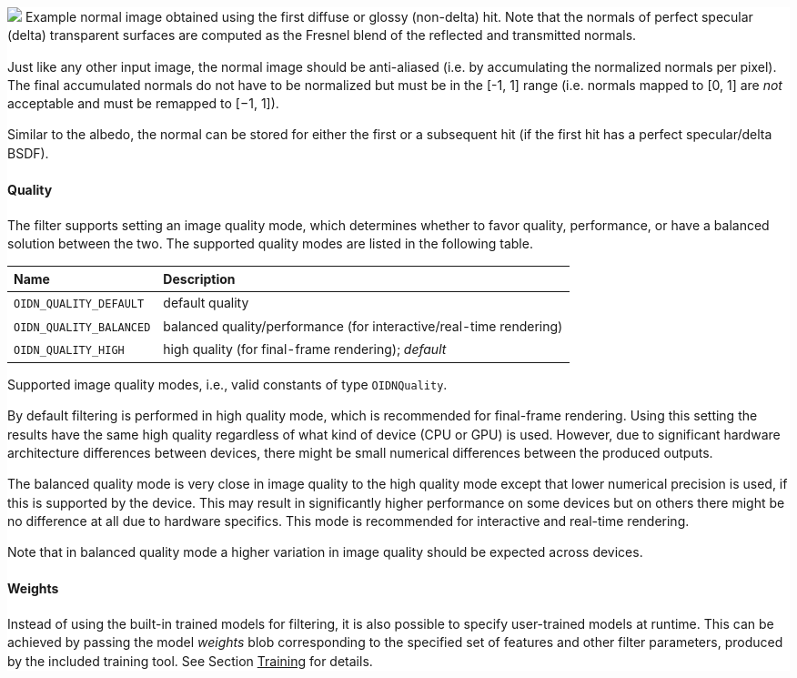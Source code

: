 ![](https://openimagedenoise.github.io/images/mazda_nondeltahit_512spp_normal.jpg)
Example normal image obtained using the first diffuse or glossy
(non-delta) hit. Note that the normals of perfect specular (delta)
transparent surfaces are computed as the Fresnel blend of the reflected
and transmitted
normals.

Just like any other input image, the normal image should be anti-aliased
(i.e. by accumulating the normalized normals per pixel). The final
accumulated normals do not have to be normalized but must be in the
\[-1, 1\] range (i.e. normals mapped to \[0, 1\] are *not* acceptable
and must be remapped to \[−1, 1\]).

Similar to the albedo, the normal can be stored for either the first or
a subsequent hit (if the first hit has a perfect specular/delta BSDF).

#### Quality

The filter supports setting an image quality mode, which determines
whether to favor quality, performance, or have a balanced solution
between the two. The supported quality modes are listed in the following
table.

| Name                    | Description                                                        |
| :---------------------- | :----------------------------------------------------------------- |
| `OIDN_QUALITY_DEFAULT`  | default quality                                                    |
| `OIDN_QUALITY_BALANCED` | balanced quality/performance (for interactive/real-time rendering) |
| `OIDN_QUALITY_HIGH`     | high quality (for final-frame rendering); *default*                |

Supported image quality modes, i.e., valid constants of type
`OIDNQuality`.

By default filtering is performed in high quality mode, which is
recommended for final-frame rendering. Using this setting the results
have the same high quality regardless of what kind of device (CPU or
GPU) is used. However, due to significant hardware architecture
differences between devices, there might be small numerical differences
between the produced outputs.

The balanced quality mode is very close in image quality to the high
quality mode except that lower numerical precision is used, if this is
supported by the device. This may result in significantly higher
performance on some devices but on others there might be no difference
at all due to hardware specifics. This mode is recommended for
interactive and real-time rendering.

Note that in balanced quality mode a higher variation in image quality
should be expected across devices.

#### Weights

Instead of using the built-in trained models for filtering, it is also
possible to specify user-trained models at runtime. This can be achieved
by passing the model *weights* blob corresponding to the specified set
of features and other filter parameters, produced by the included
training tool. See Section [Training](#training) for details.
